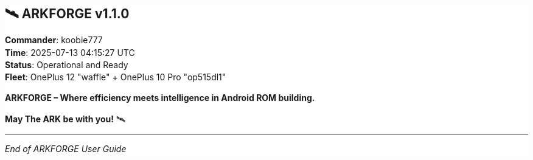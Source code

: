 
## 🛰️ ARKFORGE v1.1.0

**Commander**: koobie777  
**Time**: 2025-07-13 04:15:27 UTC  
**Status**: Operational and Ready  
**Fleet**: OnePlus 12 "waffle" + OnePlus 10 Pro "op515dl1"  

**ARKFORGE – Where efficiency meets intelligence in Android ROM building.**

**May The ARK be with you!** 🛰️

---

*End of ARKFORGE User Guide*
